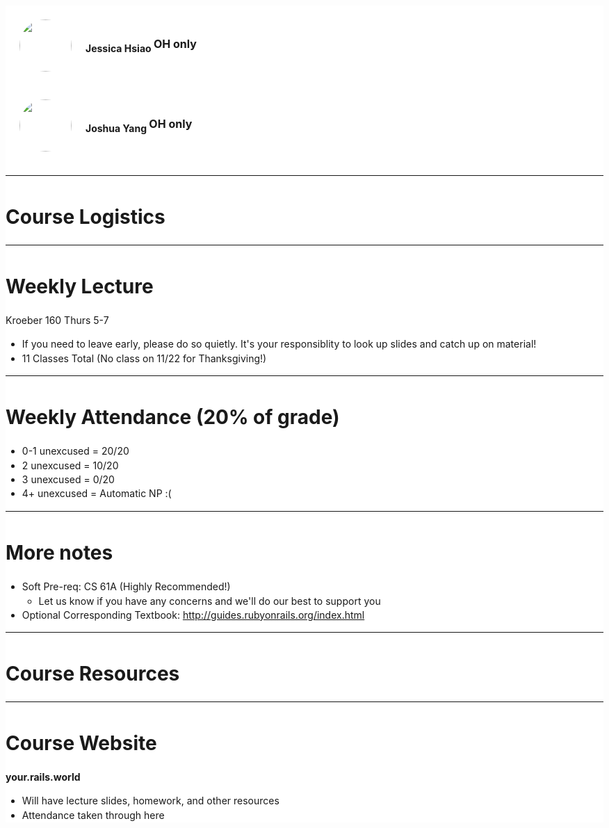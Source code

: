 </div>
<div style="display: flex; align-items: center; margin-right: 35px;">
<img src="https://cl.ly/c3839394e67d/Image%202018-09-13%20at%201.29.58%20PM.png" width="75" height="75" style="border-radius: 100%; margin: 20px;">
<h4>Jessica Hsiao <sup style="font-size: 12pt">OH only</sup></h4>
</div>
<div style="display: flex; align-items: center; margin-right: 35px;">
<img src="https://cl.ly/a31a52706613/Image%202018-09-13%20at%2010.08.00%20AM.png" width="75" height="75" style="border-radius: 100%; margin: 20px;">
<h4>Joshua Yang <sup style="font-size: 12pt">OH only</sup></h4>
</div>
</div>

---

# Course Logistics

----

# Weekly Lecture
Kroeber 160 Thurs 5-7
- If you need to leave early, please do so quietly. It's your responsiblity to look up slides and catch up on material!
- 11 Classes Total (No class on 11/22 for Thanksgiving!)

----

# Weekly Attendance (20% of grade)
- 0-1 unexcused = 20/20
- 2 unexcused = 10/20
- 3 unexcused = 0/20
- 4+ unexcused = Automatic NP :(

----

# More notes
- Soft Pre-req: CS 61A (Highly Recommended!)
    - Let us know if you have any concerns and we'll do our best to support you
- Optional Corresponding Textbook: http://guides.rubyonrails.org/index.html

---

# Course Resources

----

# Course Website
**your.rails.world**
- Will have lecture slides, homework, and other resources
- Attendance taken through here
